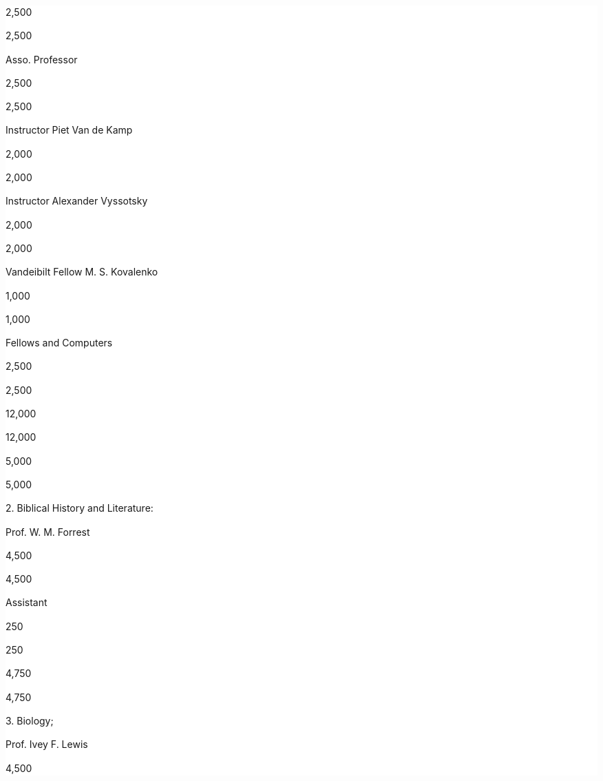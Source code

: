2,500

2,500

Asso. Professor

2,500

2,500

Instructor Piet Van de Kamp

2,000

2,000

Instructor Alexander Vyssotsky

2,000

2,000

Vandeibilt Fellow M. S. Kovalenko

1,000

1,000

Fellows and Computers

2,500

2,500

12,000

12,000

5,000

5,000

2\. Biblical History and Literature:

Prof. W. M. Forrest

4,500

4,500

Assistant

250

250

4,750

4,750

3\. Biology;

Prof. Ivey F. Lewis

4,500
